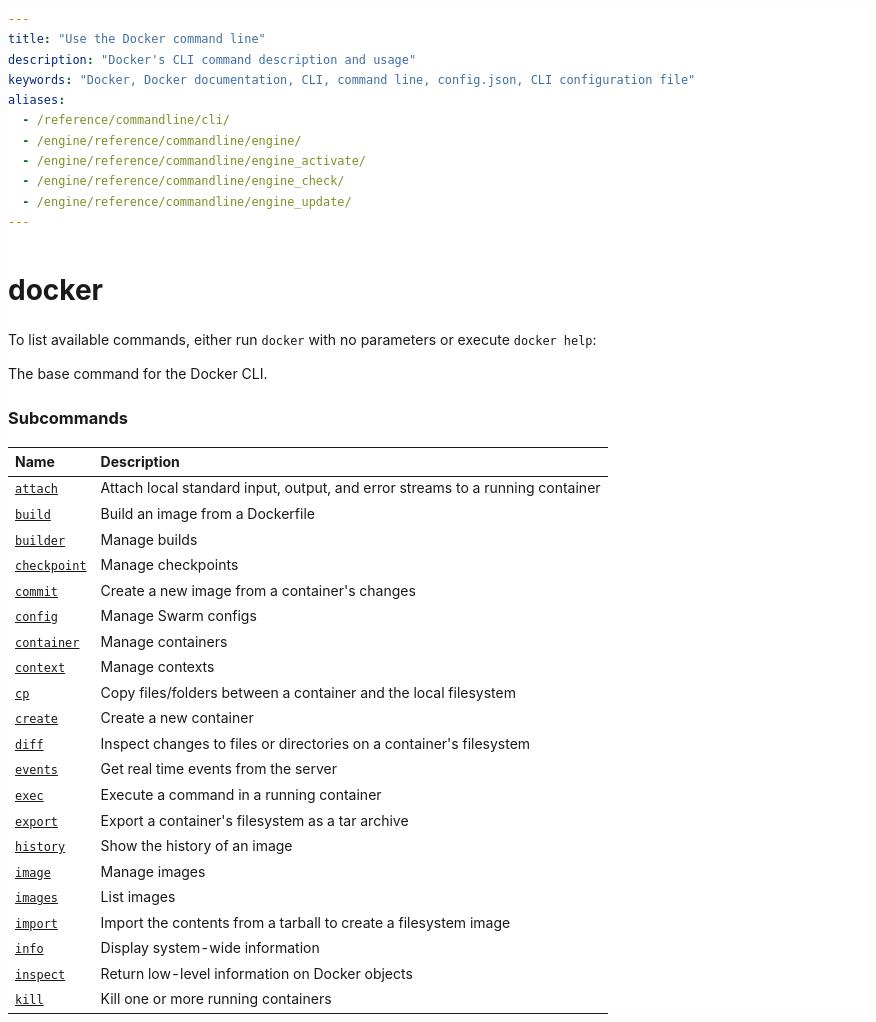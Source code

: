 ```yaml
---
title: "Use the Docker command line"
description: "Docker's CLI command description and usage"
keywords: "Docker, Docker documentation, CLI, command line, config.json, CLI configuration file"
aliases:
  - /reference/commandline/cli/
  - /engine/reference/commandline/engine/
  - /engine/reference/commandline/engine_activate/
  - /engine/reference/commandline/engine_check/
  - /engine/reference/commandline/engine_update/
---
```




# docker

To list available commands, either run `docker` with no parameters
or execute `docker help`:


The base command for the Docker CLI.

### Subcommands

| Name                          | Description                                                                   |
|:------------------------------|:------------------------------------------------------------------------------|
| [`attach`](attach.md)         | Attach local standard input, output, and error streams to a running container |
| [`build`](build.md)           | Build an image from a Dockerfile                                              |
| [`builder`](builder.md)       | Manage builds                                                                 |
| [`checkpoint`](checkpoint.md) | Manage checkpoints                                                            |
| [`commit`](commit.md)         | Create a new image from a container's changes                                 |
| [`config`](config.md)         | Manage Swarm configs                                                          |
| [`container`](container.md)   | Manage containers                                                             |
| [`context`](context.md)       | Manage contexts                                                               |
| [`cp`](cp.md)                 | Copy files/folders between a container and the local filesystem               |
| [`create`](create.md)         | Create a new container                                                        |
| [`diff`](diff.md)             | Inspect changes to files or directories on a container's filesystem           |
| [`events`](events.md)         | Get real time events from the server                                          |
| [`exec`](exec.md)             | Execute a command in a running container                                      |
| [`export`](export.md)         | Export a container's filesystem as a tar archive                              |
| [`history`](history.md)       | Show the history of an image                                                  |
| [`image`](image.md)           | Manage images                                                                 |
| [`images`](images.md)         | List images                                                                   |
| [`import`](import.md)         | Import the contents from a tarball to create a filesystem image               |
| [`info`](info.md)             | Display system-wide information                                               |
| [`inspect`](inspect.md)       | Return low-level information on Docker objects                                |
| [`kill`](kill.md)             | Kill one or more running containers                                           |